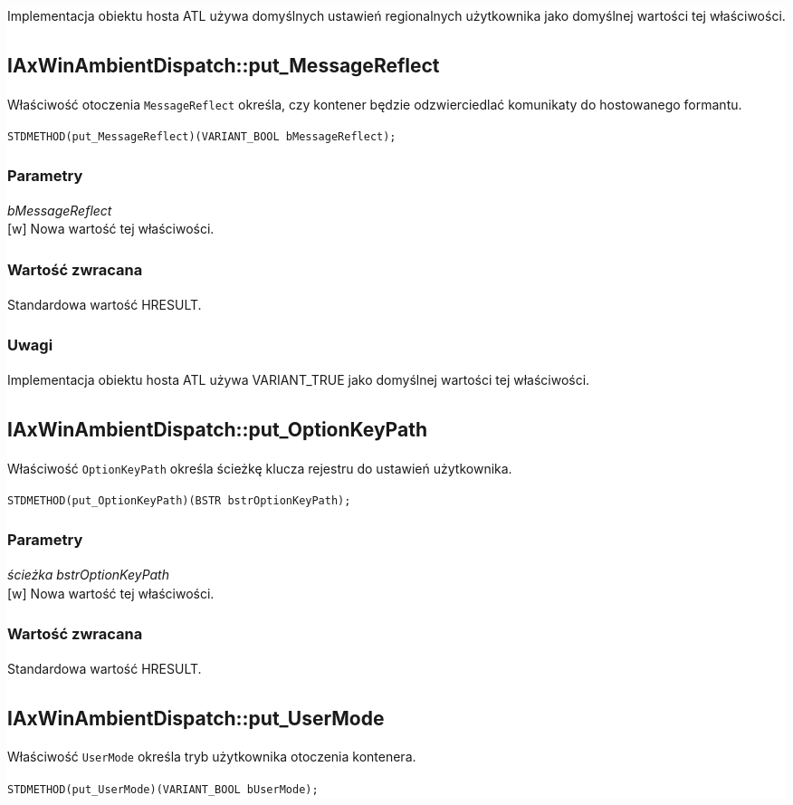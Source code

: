 Implementacja obiektu hosta ATL używa domyślnych ustawień regionalnych użytkownika jako domyślnej wartości tej właściwości.

## <a name="iaxwinambientdispatchput_messagereflect"></a><a name="put_messagereflect"></a>IAxWinAmbientDispatch::put_MessageReflect

Właściwość otoczenia `MessageReflect` określa, czy kontener będzie odzwierciedlać komunikaty do hostowanego formantu.

```
STDMETHOD(put_MessageReflect)(VARIANT_BOOL bMessageReflect);
```

### <a name="parameters"></a>Parametry

*bMessageReflect*<br/>
[w] Nowa wartość tej właściwości.

### <a name="return-value"></a>Wartość zwracana

Standardowa wartość HRESULT.

### <a name="remarks"></a>Uwagi

Implementacja obiektu hosta ATL używa VARIANT_TRUE jako domyślnej wartości tej właściwości.

## <a name="iaxwinambientdispatchput_optionkeypath"></a><a name="put_optionkeypath"></a>IAxWinAmbientDispatch::put_OptionKeyPath

Właściwość `OptionKeyPath` określa ścieżkę klucza rejestru do ustawień użytkownika.

```
STDMETHOD(put_OptionKeyPath)(BSTR bstrOptionKeyPath);
```

### <a name="parameters"></a>Parametry

*ścieżka bstrOptionKeyPath*<br/>
[w] Nowa wartość tej właściwości.

### <a name="return-value"></a>Wartość zwracana

Standardowa wartość HRESULT.

## <a name="iaxwinambientdispatchput_usermode"></a><a name="put_usermode"></a>IAxWinAmbientDispatch::put_UserMode

Właściwość `UserMode` określa tryb użytkownika otoczenia kontenera.

```
STDMETHOD(put_UserMode)(VARIANT_BOOL bUserMode);
```
